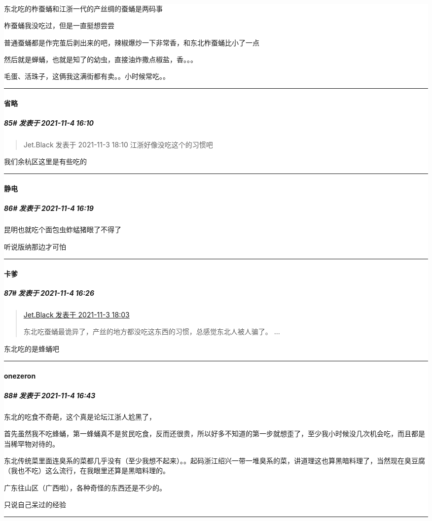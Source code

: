 东北吃的柞蚕蛹和江浙一代的产丝绸的蚕蛹是两码事

柞蚕蛹我没吃过，但是一直挺想尝尝

普通蚕蛹都是作完茧后剥出来的吧，辣椒爆炒一下非常香，和东北柞蚕蛹比小了一点

然后就是蝉蛹，也就是知了的幼虫，直接油炸撒点椒盐，香。。。

毛蛋、活珠子，这俩我这满街都有卖。。小时候常吃。。



*****

####  省略  
##### 85#       发表于 2021-11-4 16:10

<blockquote>Jet.Black 发表于 2021-11-3 18:10
江浙好像没吃这个的习惯吧</blockquote>
我们余杭区这里是有些吃的

*****

####  静电  
##### 86#       发表于 2021-11-4 16:19

昆明也就吃个面包虫蚱蜢猪眼了不得了

听说版纳那边才可怕



*****

####  卡爹  
##### 87#       发表于 2021-11-4 16:26

<blockquote><a href="httphttps://bbs.saraba1st.com/2b/forum.php?mod=redirect&amp;goto=findpost&amp;pid=53399017&amp;ptid=2035561" target="_blank">Jet.Black 发表于 2021-11-3 18:03</a>

东北吃蚕蛹最诡异了，产丝的地方都没吃这东西的习惯，总感觉东北人被人骗了。 ...</blockquote>
东北吃的是蜂蛹吧

*****

####  onezeron  
##### 88#       发表于 2021-11-4 16:43

东北的吃食不奇葩，这个真是论坛江浙人尬黑了，

首先虽然我不吃蜂蛹，第一蜂蛹真不是贫民吃食，反而还很贵，所以好多不知道的第一步就想歪了，至少我小时候没几次机会吃，而且都是当稀罕物对待的。

东北传统菜里面连臭系的菜都几乎没有（至少我想不起来）。。起码浙江绍兴一带一堆臭系的菜，讲道理这也算黑暗料理了，当然现在臭豆腐（我也不吃）这么流行，在我眼里还算是黑暗料理的。

广东往山区（广西啦），各种奇怪的东西还是不少的。

只说自己呆过的经验

*****
